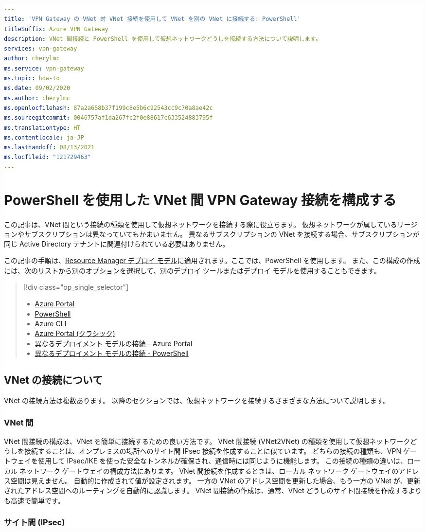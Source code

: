 ```yaml
---
title: 'VPN Gateway の VNet 対 VNet 接続を使用して VNet を別の VNet に接続する: PowerShell'
titleSuffix: Azure VPN Gateway
description: VNet 間接続と PowerShell を使用して仮想ネットワークどうしを接続する方法について説明します。
services: vpn-gateway
author: cherylmc
ms.service: vpn-gateway
ms.topic: how-to
ms.date: 09/02/2020
ms.author: cherylmc
ms.openlocfilehash: 87a2a658b37f199c8e5b6c92543cc9c70a8ae42c
ms.sourcegitcommit: 0046757af1da267fc2f0e88617c633524883795f
ms.translationtype: HT
ms.contentlocale: ja-JP
ms.lasthandoff: 08/13/2021
ms.locfileid: "121729463"
---
```

# <a name="configure-a-vnet-to-vnet-vpn-gateway-connection-using-powershell"></a>PowerShell を使用した VNet 間 VPN Gateway 接続を構成する

この記事は、VNet 間という接続の種類を使用して仮想ネットワークを接続する際に役立ちます。 仮想ネットワークが属しているリージョンやサブスクリプションは異なっていてもかまいません。 異なるサブスクリプションの VNet を接続する場合、サブスクリプションが同じ Active Directory テナントに関連付けられている必要はありません。

この記事の手順は、[Resource Manager デプロイ モデル](../azure-resource-manager/management/deployment-models.md)に適用されます。ここでは、PowerShell を使用します。 また、この構成の作成には、次のリストから別のオプションを選択して、別のデプロイ ツールまたはデプロイ モデルを使用することもできます。

> [!div class="op_single_selector"]
> * [Azure Portal](vpn-gateway-howto-vnet-vnet-resource-manager-portal.md)
> * [PowerShell](vpn-gateway-vnet-vnet-rm-ps.md)
> * [Azure CLI](vpn-gateway-howto-vnet-vnet-cli.md)
> * [Azure Portal (クラシック)](vpn-gateway-howto-vnet-vnet-portal-classic.md)
> * [異なるデプロイメント モデルの接続 - Azure Portal](vpn-gateway-connect-different-deployment-models-portal.md)
> * [異なるデプロイメント モデルの接続 - PowerShell](vpn-gateway-connect-different-deployment-models-powershell.md)

## <a name="about-connecting-vnets"></a><a name="about"></a>VNet の接続について

VNet の接続方法は複数あります。 以降のセクションでは、仮想ネットワークを接続するさまざまな方法について説明します。

### <a name="vnet-to-vnet"></a>VNet 間

VNet 間接続の構成は、VNet を簡単に接続するための良い方法です。 VNet 間接続 (VNet2VNet) の種類を使用して仮想ネットワークどうしを接続することは、オンプレミスの場所へのサイト間 IPsec 接続を作成することに似ています。  どちらの接続の種類も、VPN ゲートウェイを使用して IPsec/IKE を使った安全なトンネルが確保され、通信時には同じように機能します。 この接続の種類の違いは、ローカル ネットワーク ゲートウェイの構成方法にあります。 VNet 間接続を作成するときは、ローカル ネットワーク ゲートウェイのアドレス空間は見えません。 自動的に作成されて値が設定されます。 一方の VNet のアドレス空間を更新した場合、もう一方の VNet が、更新されたアドレス空間へのルーティングを自動的に認識します。 VNet 間接続の作成は、通常、VNet どうしのサイト間接続を作成するよりも高速で簡単です。

### <a name="site-to-site-ipsec"></a>サイト間 (IPsec)
